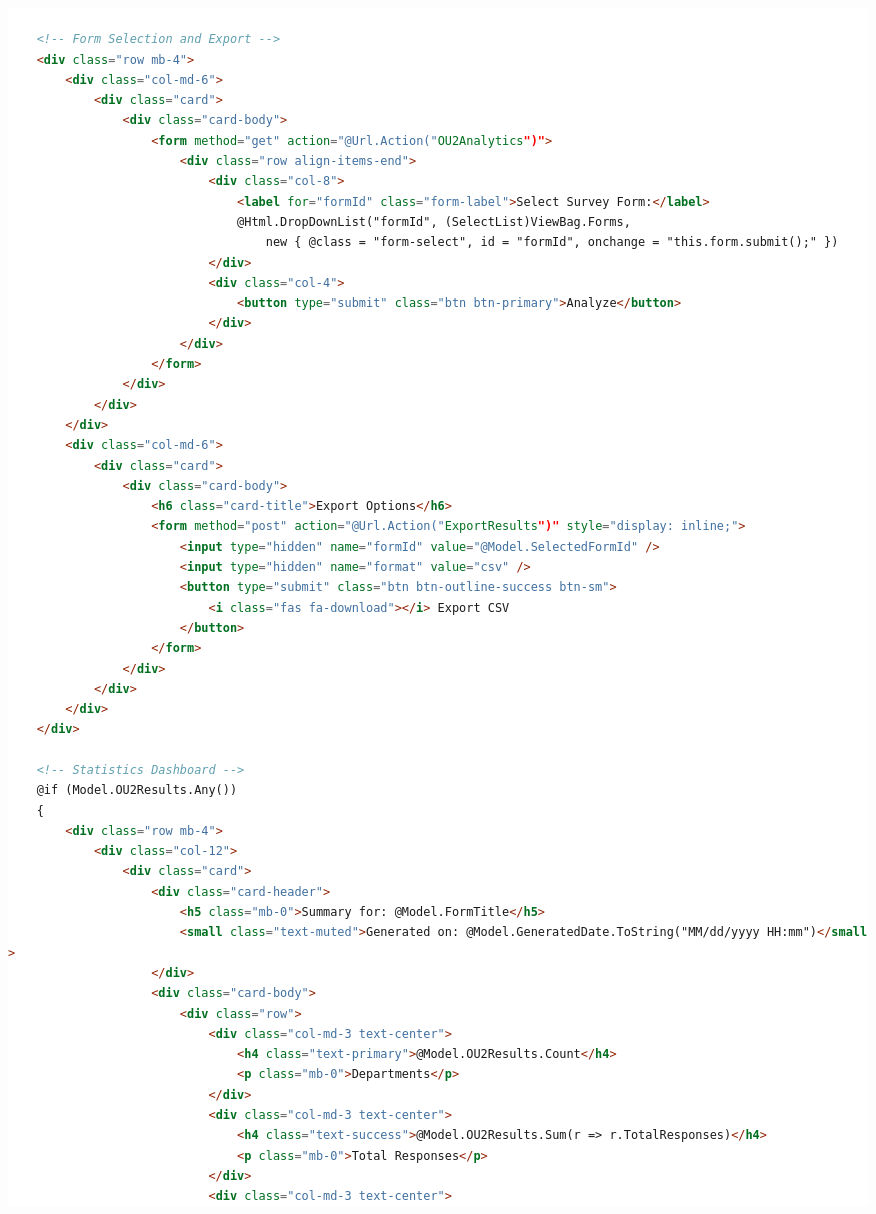 ```html

    <!-- Form Selection and Export -->
    <div class="row mb-4">
        <div class="col-md-6">
            <div class="card">
                <div class="card-body">
                    <form method="get" action="@Url.Action("OU2Analytics")">
                        <div class="row align-items-end">
                            <div class="col-8">
                                <label for="formId" class="form-label">Select Survey Form:</label>
                                @Html.DropDownList("formId", (SelectList)ViewBag.Forms, 
                                    new { @class = "form-select", id = "formId", onchange = "this.form.submit();" })
                            </div>
                            <div class="col-4">
                                <button type="submit" class="btn btn-primary">Analyze</button>
                            </div>
                        </div>
                    </form>
                </div>
            </div>
        </div>
        <div class="col-md-6">
            <div class="card">
                <div class="card-body">
                    <h6 class="card-title">Export Options</h6>
                    <form method="post" action="@Url.Action("ExportResults")" style="display: inline;">
                        <input type="hidden" name="formId" value="@Model.SelectedFormId" />
                        <input type="hidden" name="format" value="csv" />
                        <button type="submit" class="btn btn-outline-success btn-sm">
                            <i class="fas fa-download"></i> Export CSV
                        </button>
                    </form>
                </div>
            </div>
        </div>
    </div>
    
    <!-- Statistics Dashboard -->
    @if (Model.OU2Results.Any())
    {
        <div class="row mb-4">
            <div class="col-12">
                <div class="card">
                    <div class="card-header">
                        <h5 class="mb-0">Summary for: @Model.FormTitle</h5>
                        <small class="text-muted">Generated on: @Model.GeneratedDate.ToString("MM/dd/yyyy HH:mm")</small>
                    </div>
                    <div class="card-body">
                        <div class="row">
                            <div class="col-md-3 text-center">
                                <h4 class="text-primary">@Model.OU2Results.Count</h4>
                                <p class="mb-0">Departments</p>
                            </div>
                            <div class="col-md-3 text-center">
                                <h4 class="text-success">@Model.OU2Results.Sum(r => r.TotalResponses)</h4>
                                <p class="mb-0">Total Responses</p>
                            </div>
                            <div class="col-md-3 text-center">
```